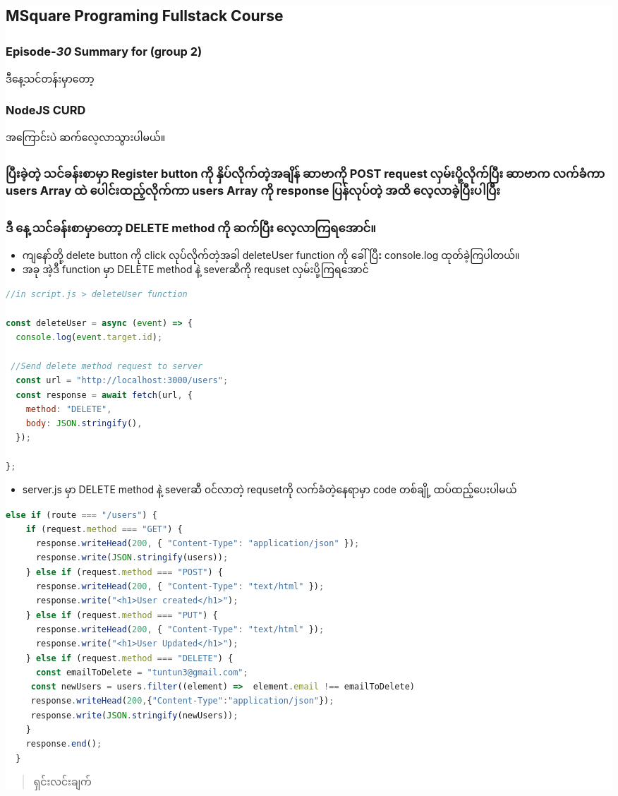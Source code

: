 ﻿## MSquare Programing Fullstack Course

### Episode-_30_  Summary for (group 2)

ဒီနေ့သင်တန်းမှာတော့  

### NodeJS CURD 

အကြောင်းပဲ ဆက်လေ့လာသွားပါမယ်။
##
### ပြီးခဲ့တဲ့ သင်ခန်းစာမှာ Register button ကို နှိပ်လိုက်တဲ့အချိန် ဆာဗာကို POST request လှမ်းပို့လိုက်ပြီး ဆာဗာက လက်ခံကာ users Array ထဲ ပေါင်းထည့်လိုက်ကာ users Array ကို response ပြန်လုပ်တဲ့ အထိ လေ့လာခဲ့ပြီးပါပြီး
##
### ဒီ နေ့ သင်ခန်းစာမှာတော့ DELETE method ကို ဆက်ပြီး လေ့လာကြရအောင်။
- ကျနော်တို့ delete button ကို click လုပ်လိုက်တဲ့အခါ deleteUser function ကို ခေါ်ပြီး console.log ထုတ်ခဲ့ကြပါတယ်။
- အခု အဲ့ဒီ function မှာ DELETE method နဲ့ severဆီကို requset လှမ်းပို့ကြရအောင်
```js
//in script.js > deleteUser function

const deleteUser = async (event) => {
  console.log(event.target.id);
 
 //Send delete method request to server
  const url = "http://localhost:3000/users";
  const response = await fetch(url, {
    method: "DELETE",
    body: JSON.stringify(),
  });
 
};
```
- server.js မှာ  DELETE method နဲ့ severဆီ ၀င်လာတဲ့ requsetကို လက်ခံတဲ့နေရာမှာ code တစ်ချို့ ထပ်ထည့်ပေးပါမယ်
```js
else if (route === "/users") {
    if (request.method === "GET") {
      response.writeHead(200, { "Content-Type": "application/json" });
      response.write(JSON.stringify(users));
    } else if (request.method === "POST") {
      response.writeHead(200, { "Content-Type": "text/html" });
      response.write("<h1>User created</h1>");
    } else if (request.method === "PUT") {
      response.writeHead(200, { "Content-Type": "text/html" });
      response.write("<h1>User Updated</h1>");
    } else if (request.method === "DELETE") {
      const emailToDelete = "tuntun3@gmail.com";
     const newUsers = users.filter((element) =>  element.email !== emailToDelete)
     response.writeHead(200,{"Content-Type":"application/json"});
     response.write(JSON.stringify(newUsers));
    }
    response.end();
  }
```
> ရှင်းလင်းချက်
